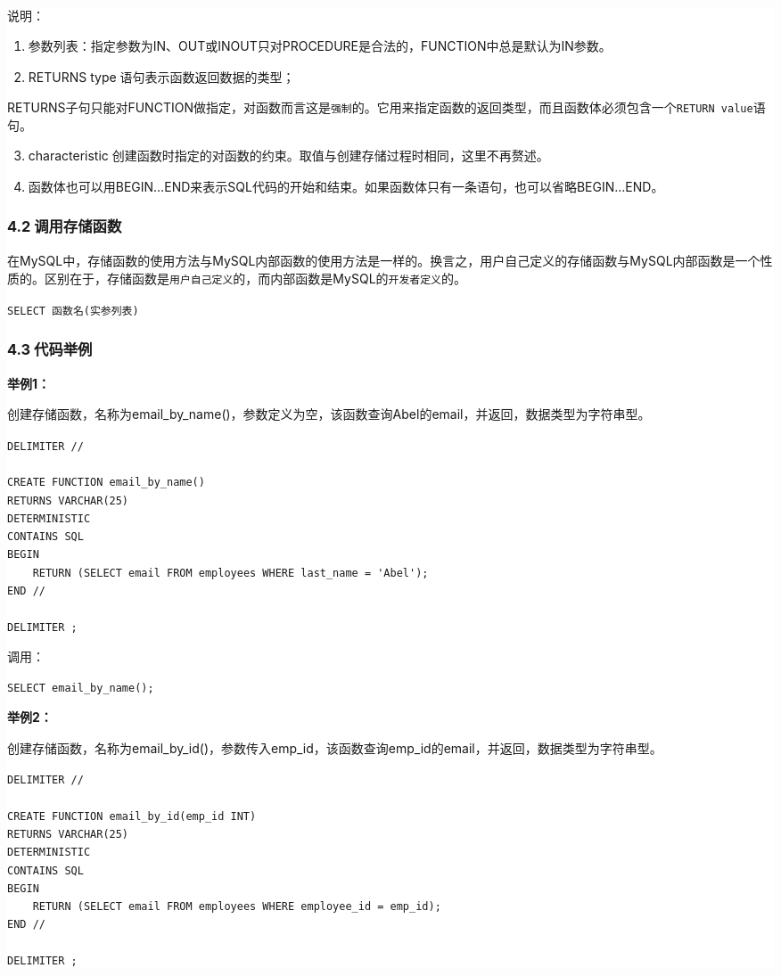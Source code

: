 说明：

1. 参数列表：指定参数为IN、OUT或INOUT只对PROCEDURE是合法的，FUNCTION中总是默认为IN参数。

2. RETURNS type 语句表示函数返回数据的类型；

RETURNS子句只能对FUNCTION做指定，对函数而言这是`强制`的。它用来指定函数的返回类型，而且函数体必须包含一个`RETURN value`语句。

3. characteristic 创建函数时指定的对函数的约束。取值与创建存储过程时相同，这里不再赘述。

4. 函数体也可以用BEGIN…END来表示SQL代码的开始和结束。如果函数体只有一条语句，也可以省略BEGIN…END。

### 4.2 调用存储函数

在MySQL中，存储函数的使用方法与MySQL内部函数的使用方法是一样的。换言之，用户自己定义的存储函数与MySQL内部函数是一个性质的。区别在于，存储函数是`用户自己定义`的，而内部函数是MySQL的`开发者定义`的。

```mysql
SELECT 函数名(实参列表)
```

### 4.3 代码举例

**举例1：**

创建存储函数，名称为email_by_name()，参数定义为空，该函数查询Abel的email，并返回，数据类型为字符串型。

```mysql
DELIMITER //

CREATE FUNCTION email_by_name()
RETURNS VARCHAR(25)
DETERMINISTIC
CONTAINS SQL
BEGIN
	RETURN (SELECT email FROM employees WHERE last_name = 'Abel');
END //

DELIMITER ;
```

调用：

```mysql
SELECT email_by_name();
```

**举例2：**

创建存储函数，名称为email_by_id()，参数传入emp_id，该函数查询emp_id的email，并返回，数据类型为字符串型。

```mysql
DELIMITER //

CREATE FUNCTION email_by_id(emp_id INT)
RETURNS VARCHAR(25)
DETERMINISTIC
CONTAINS SQL
BEGIN
	RETURN (SELECT email FROM employees WHERE employee_id = emp_id);
END //

DELIMITER ;
```
